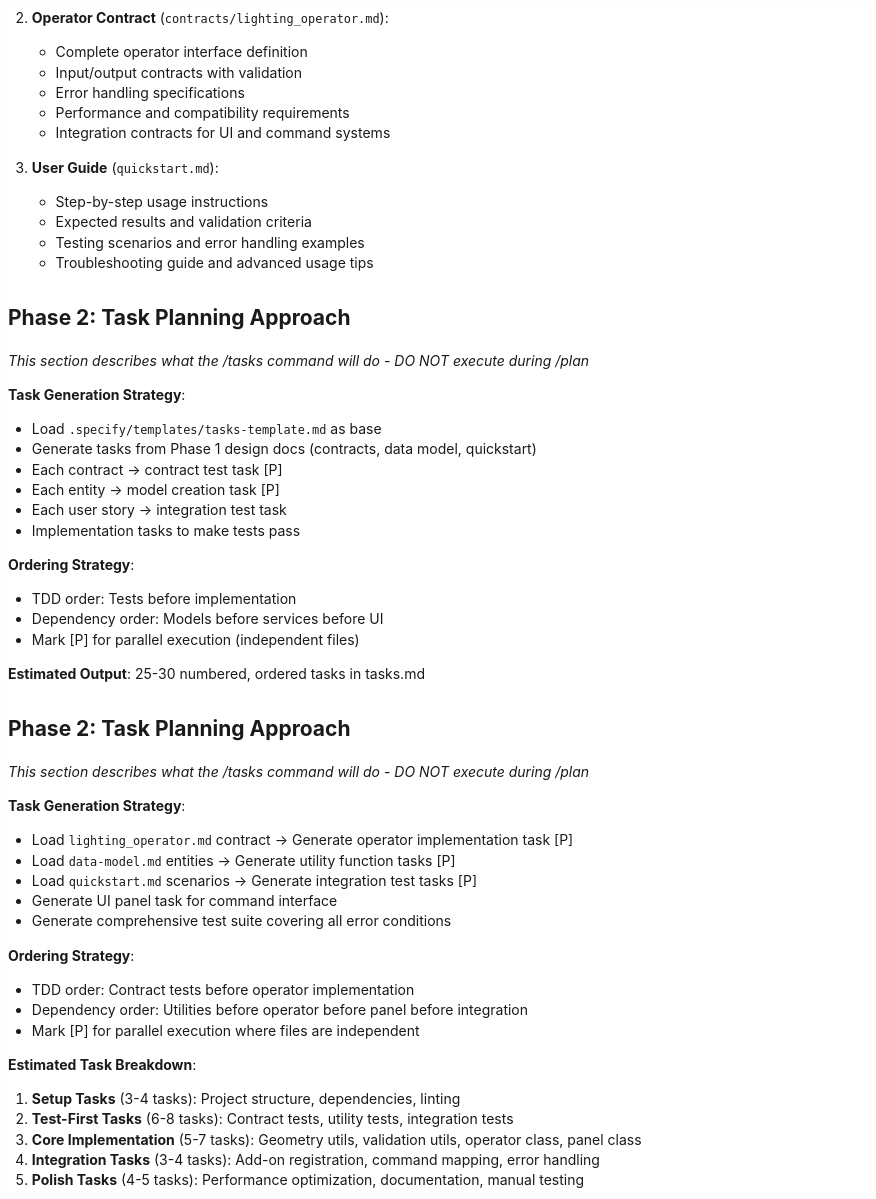 2. **Operator Contract** (`contracts/lighting_operator.md`):
   - Complete operator interface definition
   - Input/output contracts with validation
   - Error handling specifications
   - Performance and compatibility requirements
   - Integration contracts for UI and command systems

3. **User Guide** (`quickstart.md`):
   - Step-by-step usage instructions
   - Expected results and validation criteria
   - Testing scenarios and error handling examples
   - Troubleshooting guide and advanced usage tips

## Phase 2: Task Planning Approach
*This section describes what the /tasks command will do - DO NOT execute during /plan*

**Task Generation Strategy**:
- Load `.specify/templates/tasks-template.md` as base
- Generate tasks from Phase 1 design docs (contracts, data model, quickstart)
- Each contract → contract test task [P]
- Each entity → model creation task [P] 
- Each user story → integration test task
- Implementation tasks to make tests pass

**Ordering Strategy**:
- TDD order: Tests before implementation 
- Dependency order: Models before services before UI
- Mark [P] for parallel execution (independent files)

**Estimated Output**: 25-30 numbered, ordered tasks in tasks.md

## Phase 2: Task Planning Approach
*This section describes what the /tasks command will do - DO NOT execute during /plan*

**Task Generation Strategy**:
- Load `lighting_operator.md` contract → Generate operator implementation task [P]
- Load `data-model.md` entities → Generate utility function tasks [P]
- Load `quickstart.md` scenarios → Generate integration test tasks [P]
- Generate UI panel task for command interface
- Generate comprehensive test suite covering all error conditions

**Ordering Strategy**:
- TDD order: Contract tests before operator implementation
- Dependency order: Utilities before operator before panel before integration
- Mark [P] for parallel execution where files are independent

**Estimated Task Breakdown**:
1. **Setup Tasks** (3-4 tasks): Project structure, dependencies, linting
2. **Test-First Tasks** (6-8 tasks): Contract tests, utility tests, integration tests  
3. **Core Implementation** (5-7 tasks): Geometry utils, validation utils, operator class, panel class
4. **Integration Tasks** (3-4 tasks): Add-on registration, command mapping, error handling
5. **Polish Tasks** (4-5 tasks): Performance optimization, documentation, manual testing
